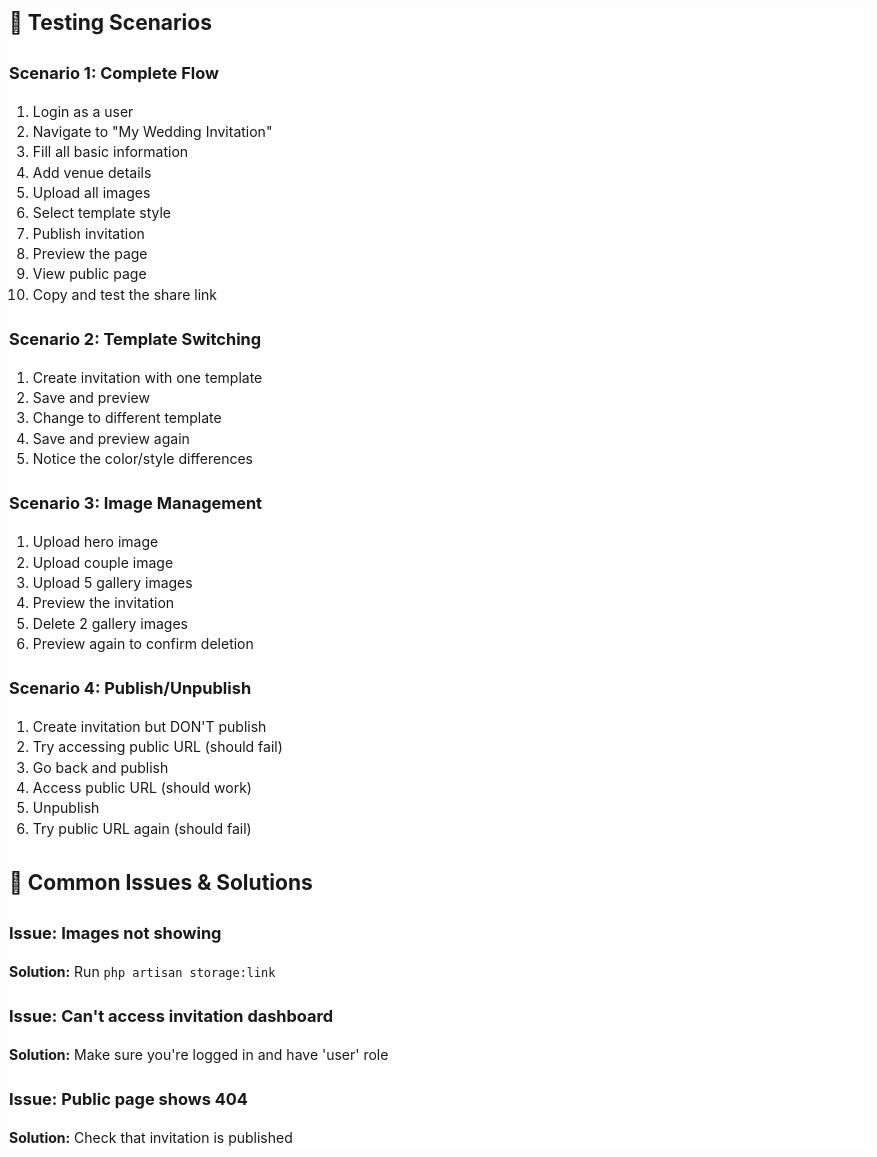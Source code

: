 ## 🎯 Testing Scenarios

### Scenario 1: Complete Flow
1. Login as a user
2. Navigate to "My Wedding Invitation"
3. Fill all basic information
4. Add venue details
5. Upload all images
6. Select template style
7. Publish invitation
8. Preview the page
9. View public page
10. Copy and test the share link

### Scenario 2: Template Switching
1. Create invitation with one template
2. Save and preview
3. Change to different template
4. Save and preview again
5. Notice the color/style differences

### Scenario 3: Image Management
1. Upload hero image
2. Upload couple image
3. Upload 5 gallery images
4. Preview the invitation
5. Delete 2 gallery images
6. Preview again to confirm deletion

### Scenario 4: Publish/Unpublish
1. Create invitation but DON'T publish
2. Try accessing public URL (should fail)
3. Go back and publish
4. Access public URL (should work)
5. Unpublish
6. Try public URL again (should fail)

## 🐛 Common Issues & Solutions

### Issue: Images not showing
**Solution:** Run `php artisan storage:link`

### Issue: Can't access invitation dashboard
**Solution:** Make sure you're logged in and have 'user' role

### Issue: Public page shows 404
**Solution:** Check that invitation is published
